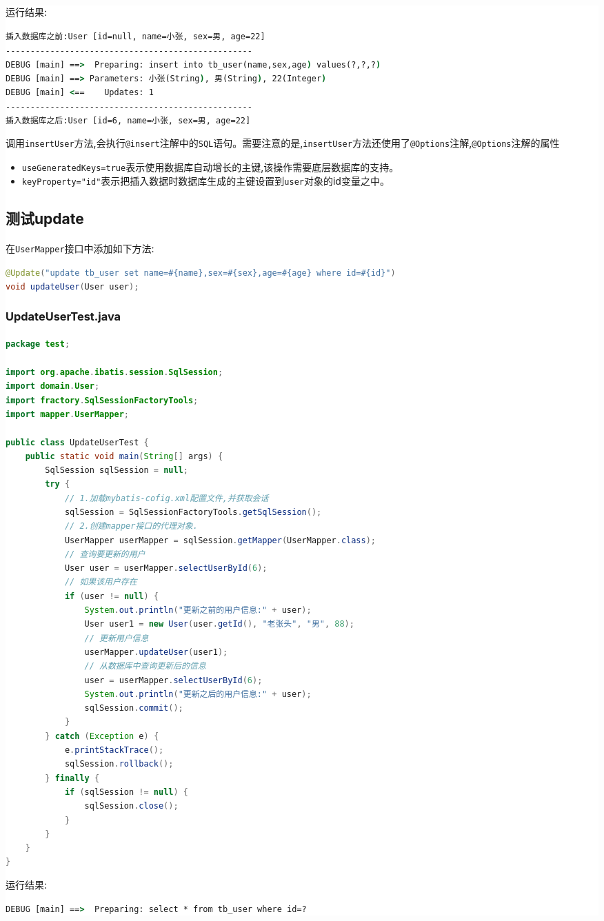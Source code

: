 运行结果:
```cmd
插入数据库之前:User [id=null, name=小张, sex=男, age=22]
--------------------------------------------------
DEBUG [main] ==>  Preparing: insert into tb_user(name,sex,age) values(?,?,?) 
DEBUG [main] ==> Parameters: 小张(String), 男(String), 22(Integer)
DEBUG [main] <==    Updates: 1
--------------------------------------------------
插入数据库之后:User [id=6, name=小张, sex=男, age=22]
```
调用`insertUser`方法,会执行`@insert`注解中的`SQL`语句。需要注意的是,`insertUser`方法还使用了`@Options`注解,`@Options`注解的属性
- `useGeneratedKeys=true`表示使用数据库自动增长的主键,该操作需要底层数据库的支持。
- `keyProperty="id"`表示把插入数据时数据库生成的主键设置到`user`对象的id变量之中。

## 测试update ##
在`UserMapper`接口中添加如下方法:
```java
@Update("update tb_user set name=#{name},sex=#{sex},age=#{age} where id=#{id}")
void updateUser(User user);
```
### UpdateUserTest.java ###
```java /MyADMLTest/src/test/UpdateUserTest.java
package test;

import org.apache.ibatis.session.SqlSession;
import domain.User;
import fractory.SqlSessionFactoryTools;
import mapper.UserMapper;

public class UpdateUserTest {
    public static void main(String[] args) {
        SqlSession sqlSession = null;
        try {
            // 1.加载mybatis-cofig.xml配置文件,并获取会话
            sqlSession = SqlSessionFactoryTools.getSqlSession();
            // 2.创建mapper接口的代理对象.
            UserMapper userMapper = sqlSession.getMapper(UserMapper.class);
            // 查询要更新的用户
            User user = userMapper.selectUserById(6);
            // 如果该用户存在
            if (user != null) {
                System.out.println("更新之前的用户信息:" + user);
                User user1 = new User(user.getId(), "老张头", "男", 88);
                // 更新用户信息
                userMapper.updateUser(user1);
                // 从数据库中查询更新后的信息
                user = userMapper.selectUserById(6);
                System.out.println("更新之后的用户信息:" + user);
                sqlSession.commit();
            }
        } catch (Exception e) {
            e.printStackTrace();
            sqlSession.rollback();
        } finally {
            if (sqlSession != null) {
                sqlSession.close();
            }
        }
    }
}
```
运行结果:
```cmd
DEBUG [main] ==>  Preparing: select * from tb_user where id=? 
```